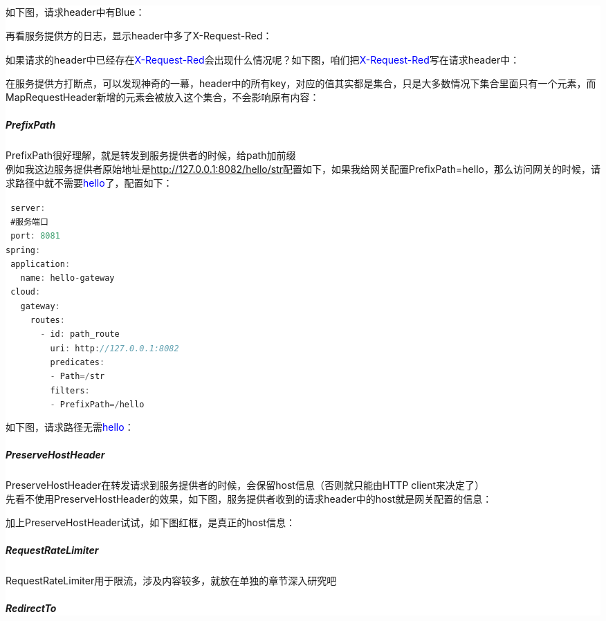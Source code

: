  
 如下图，请求header中有Blue： 
 
 
 
 再看服务提供方的日志，显示header中多了X-Request-Red： 
 
 
 
 如果请求的header中已经存在<font color="blue">X-Request-Red</font>会出现什么情况呢？如下图，咱们把<font color="blue">X-Request-Red</font>写在请求header中： 
 
 
 
 在服务提供方打断点，可以发现神奇的一幕，header中的所有key，对应的值其实都是集合，只是大多数情况下集合里面只有一个元素，而MapRequestHeader新增的元素会被放入这个集合，不会影响原有内容： 
 
 
##### PrefixPath 
 
  PrefixPath很好理解，就是转发到服务提供者的时候，给path加前缀  
  例如我这边服务提供者原始地址是<font color="blue">http://127.0.0.1:8082/hello/str</font>配置如下，如果我给网关配置PrefixPath=hello，那么访问网关的时候，请求路径中就不需要<font color="blue">hello</font>了，配置如下：  
 
 
 ```java 
  server:
  #服务端口
  port: 8081
spring:
  application:
    name: hello-gateway
  cloud:
    gateway:
      routes:
        - id: path_route
          uri: http://127.0.0.1:8082
          predicates:
          - Path=/str
          filters:
          - PrefixPath=/hello

  ``` 
  
 
 如下图，请求路径无需<font color="blue">hello</font>： 
 
 
##### PreserveHostHeader 
 
  PreserveHostHeader在转发请求到服务提供者的时候，会保留host信息（否则就只能由HTTP client来决定了）  
  先看不使用PreserveHostHeader的效果，如下图，服务提供者收到的请求header中的host就是网关配置的信息：  
 
 
 
 加上PreserveHostHeader试试，如下图红框，是真正的host信息： 
 
 
##### RequestRateLimiter 
 
 RequestRateLimiter用于限流，涉及内容较多，就放在单独的章节深入研究吧 
 
##### RedirectTo 
 